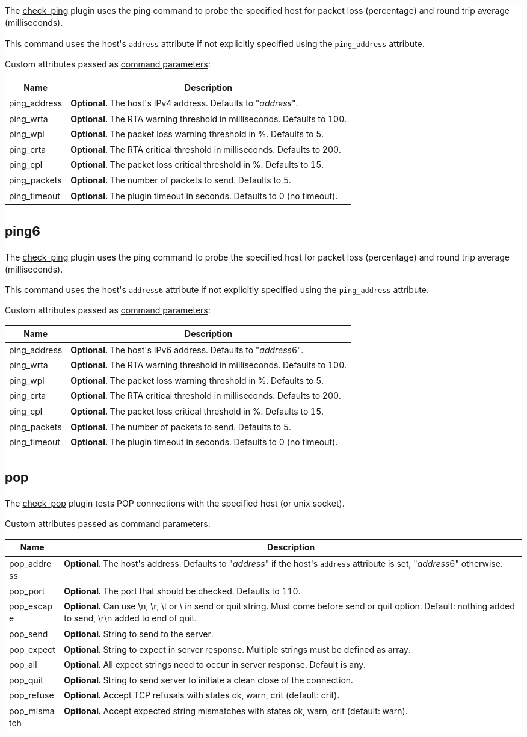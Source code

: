 The [check_ping](https://www.monitoring-plugins.org/doc/man/check_ping.html) plugin
uses the ping command to probe the specified host for packet loss (percentage) and
round trip average (milliseconds).

This command uses the host's `address` attribute if not explicitly specified using
the `ping_address` attribute.

Custom attributes passed as [command parameters](03-monitoring-basics.md#command-passing-parameters):

Name         | Description
-------------|------------
ping_address | **Optional.** The host's IPv4 address. Defaults to "$address$".
ping_wrta    | **Optional.** The RTA warning threshold in milliseconds. Defaults to 100.
ping_wpl     | **Optional.** The packet loss warning threshold in %. Defaults to 5.
ping_crta    | **Optional.** The RTA critical threshold in milliseconds. Defaults to 200.
ping_cpl     | **Optional.** The packet loss critical threshold in %. Defaults to 15.
ping_packets | **Optional.** The number of packets to send. Defaults to 5.
ping_timeout | **Optional.** The plugin timeout in seconds. Defaults to 0 (no timeout).

## ping6 <a id="ping6"></a>

The [check_ping](https://www.monitoring-plugins.org/doc/man/check_ping.html) plugin
uses the ping command to probe the specified host for packet loss (percentage) and
round trip average (milliseconds).

This command uses the host's `address6` attribute if not explicitly specified using
the `ping_address` attribute.

Custom attributes passed as [command parameters](03-monitoring-basics.md#command-passing-parameters):

Name         | Description
-------------|------------
ping_address | **Optional.** The host's IPv6 address. Defaults to "$address6$".
ping_wrta    | **Optional.** The RTA warning threshold in milliseconds. Defaults to 100.
ping_wpl     | **Optional.** The packet loss warning threshold in %. Defaults to 5.
ping_crta    | **Optional.** The RTA critical threshold in milliseconds. Defaults to 200.
ping_cpl     | **Optional.** The packet loss critical threshold in %. Defaults to 15.
ping_packets | **Optional.** The number of packets to send. Defaults to 5.
ping_timeout | **Optional.** The plugin timeout in seconds. Defaults to 0 (no timeout).

## pop <a id="pop"></a>

The [check_pop](https://www.monitoring-plugins.org/doc/man/check_pop.html) plugin
tests POP connections with the specified host (or unix socket).

Custom attributes passed as [command parameters](03-monitoring-basics.md#command-passing-parameters):

Name                | Description
--------------------|------------
pop_address         | **Optional.** The host's address. Defaults to "$address$" if the host's `address` attribute is set, "$address6$" otherwise.
pop_port            | **Optional.** The port that should be checked. Defaults to 110.
pop_escape          | **Optional.** Can use \\n, \\r, \\t or \\ in send or quit string. Must come before send or quit option. Default: nothing added to send, \\r\\n added to end of quit.
pop_send            | **Optional.** String to send to the server.
pop_expect          | **Optional.** String to expect in server response. Multiple strings must be defined as array.
pop_all             | **Optional.** All expect strings need to occur in server response. Default is any.
pop_quit            | **Optional.** String to send server to initiate a clean close of the connection.
pop_refuse          | **Optional.** Accept TCP refusals with states ok, warn, crit (default: crit).
pop_mismatch        | **Optional.** Accept expected string mismatches with states ok, warn, crit (default: warn).
